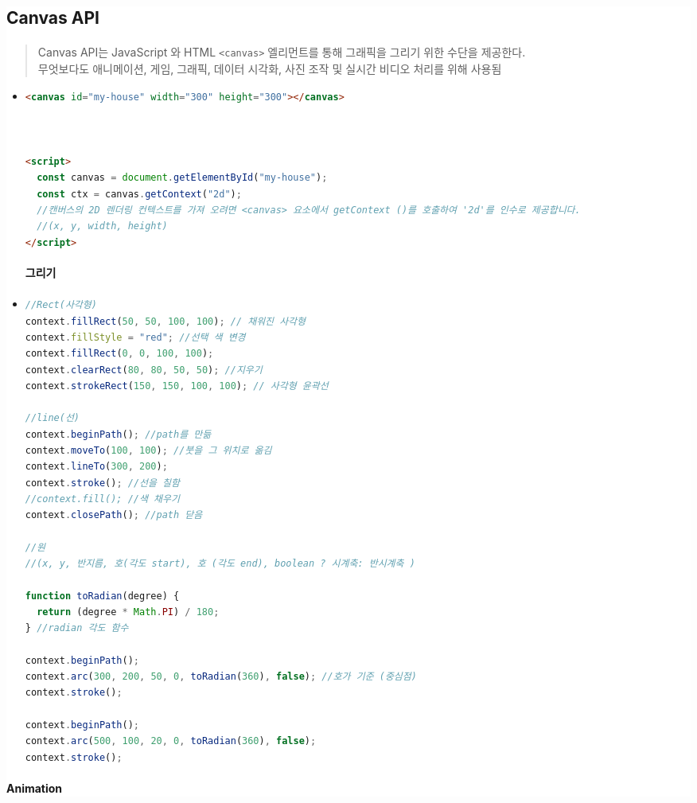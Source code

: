 ## Canvas API

> Canvas API는 JavaScript 와 HTML `<canvas>` 엘리먼트를 통해 그래픽을 그리기 위한 수단을 제공한다. <br> 무엇보다도 애니메이션, 게임, 그래픽, 데이터 시각화, 사진 조작 및 실시간 비디오 처리를 위해 사용됨

- ```html
  <canvas id="my-house" width="300" height="300"></canvas>

  

  <script>
    const canvas = document.getElementById("my-house");
    const ctx = canvas.getContext("2d");
    //캔버스의 2D 렌더링 컨텍스트를 가져 오려면 <canvas> 요소에서 getContext ()를 호출하여 '2d'를 인수로 제공합니다.
    //(x, y, width, height)
  </script>
  ```

  #### 그리기

- ```js
  //Rect(사각형)
  context.fillRect(50, 50, 100, 100); // 채워진 사각형
  context.fillStyle = "red"; //선택 색 변경
  context.fillRect(0, 0, 100, 100);
  context.clearRect(80, 80, 50, 50); //지우기
  context.strokeRect(150, 150, 100, 100); // 사각형 윤곽선

  //line(선)
  context.beginPath(); //path를 만듦
  context.moveTo(100, 100); //붓을 그 위치로 옮김
  context.lineTo(300, 200);
  context.stroke(); //선을 칠함
  //context.fill(); //색 채우기
  context.closePath(); //path 닫음

  //원
  //(x, y, 반지름, 호(각도 start), 호 (각도 end), boolean ? 시계축: 반시계축 )

  function toRadian(degree) {
    return (degree * Math.PI) / 180;
  } //radian 각도 함수

  context.beginPath();
  context.arc(300, 200, 50, 0, toRadian(360), false); //호가 기준 (중심점)
  context.stroke();

  context.beginPath();
  context.arc(500, 100, 20, 0, toRadian(360), false);
  context.stroke();
  ```

#### Animation
